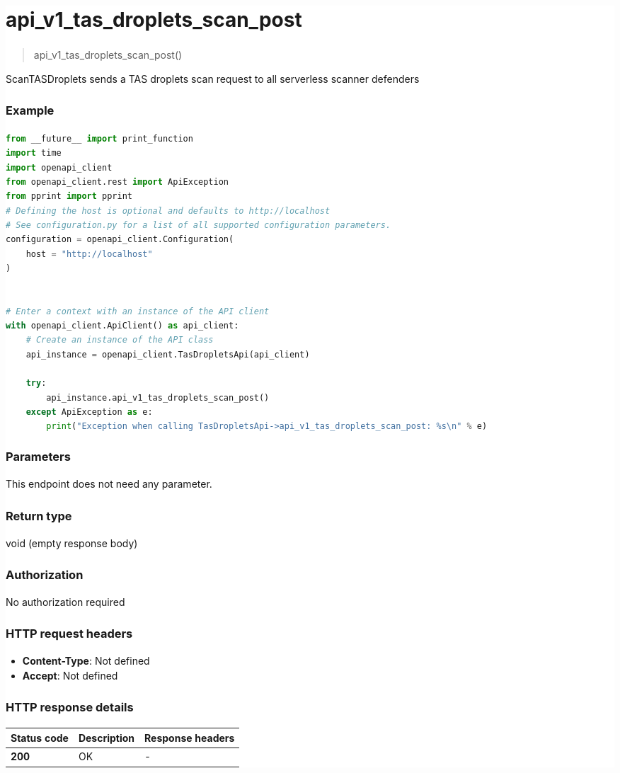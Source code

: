 # **api_v1_tas_droplets_scan_post**
> api_v1_tas_droplets_scan_post()



ScanTASDroplets sends a TAS droplets scan request to all serverless scanner defenders 

### Example

```python
from __future__ import print_function
import time
import openapi_client
from openapi_client.rest import ApiException
from pprint import pprint
# Defining the host is optional and defaults to http://localhost
# See configuration.py for a list of all supported configuration parameters.
configuration = openapi_client.Configuration(
    host = "http://localhost"
)


# Enter a context with an instance of the API client
with openapi_client.ApiClient() as api_client:
    # Create an instance of the API class
    api_instance = openapi_client.TasDropletsApi(api_client)
    
    try:
        api_instance.api_v1_tas_droplets_scan_post()
    except ApiException as e:
        print("Exception when calling TasDropletsApi->api_v1_tas_droplets_scan_post: %s\n" % e)
```

### Parameters
This endpoint does not need any parameter.

### Return type

void (empty response body)

### Authorization

No authorization required

### HTTP request headers

 - **Content-Type**: Not defined
 - **Accept**: Not defined

### HTTP response details
| Status code | Description | Response headers |
|-------------|-------------|------------------|
**200** | OK |  -  |

